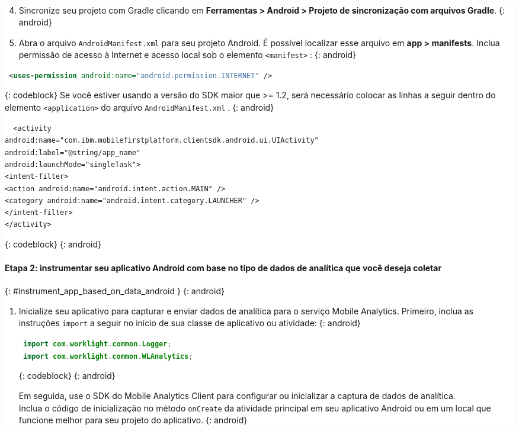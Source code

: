 4. Sincronize seu projeto com Gradle clicando em **Ferramentas &gt; Android &gt; Projeto de sincronização com arquivos Gradle**.
{: android}

5. Abra o arquivo `AndroidManifest.xml` para seu projeto Android. É possível localizar esse arquivo em **app > manifests**. Inclua permissão de acesso à Internet e acesso local sob o elemento `<manifest>` :
{: android}

  ```xml
   <uses-permission android:name="android.permission.INTERNET" />

  ```
  {: codeblock}
  Se você estiver usando a versão do SDK maior que >= 1.2, será necessário colocar as linhas a seguir dentro do elemento `<application>`  do arquivo  ` AndroidManifest.xml ` .
  {: android}

  ```
    <activity
  android:name="com.ibm.mobilefirstplatform.clientsdk.android.ui.UIActivity"
  android:label="@string/app_name"
  android:launchMode="singleTask">
  <intent-filter>
  <action android:name="android.intent.action.MAIN" />
  <category android:name="android.intent.category.LAUNCHER" />
  </intent-filter>
  </activity>
  ```
  {: codeblock}
  {: android}

#### Etapa 2: instrumentar seu aplicativo Android com base no tipo de dados de analítica que você deseja coletar
{: #instrument_app_based_on_data_android }
{: android}

1. Inicialize seu aplicativo para capturar e enviar dados de analítica para o serviço Mobile Analytics.  Primeiro, inclua as instruções `import` a seguir no início de sua classe de aplicativo ou atividade:
{: android}

   ```Java
    import com.worklight.common.Logger;
    import com.worklight.common.WLAnalytics;
   ```
   {: codeblock}
   {: android}

   Em seguida, use o SDK do Mobile Analytics Client para configurar ou inicializar a captura de dados de analítica.  
   Inclua o código de inicialização no método `onCreate` da atividade principal em seu aplicativo Android ou em um local que funcione melhor para seu projeto do aplicativo.
   {: android}
